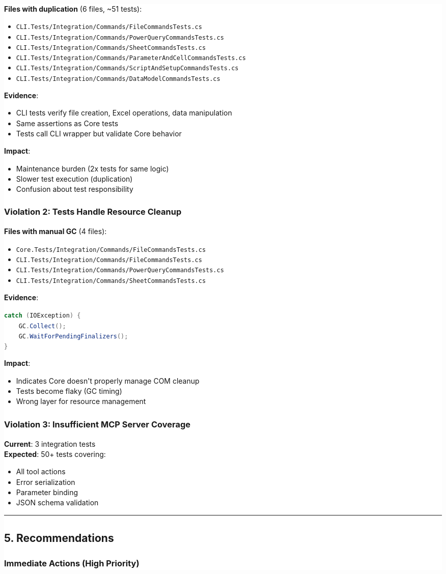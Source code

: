 **Files with duplication** (6 files, ~51 tests):
- `CLI.Tests/Integration/Commands/FileCommandsTests.cs`
- `CLI.Tests/Integration/Commands/PowerQueryCommandsTests.cs`
- `CLI.Tests/Integration/Commands/SheetCommandsTests.cs`
- `CLI.Tests/Integration/Commands/ParameterAndCellCommandsTests.cs`
- `CLI.Tests/Integration/Commands/ScriptAndSetupCommandsTests.cs`
- `CLI.Tests/Integration/Commands/DataModelCommandsTests.cs`

**Evidence**:
- CLI tests verify file creation, Excel operations, data manipulation
- Same assertions as Core tests
- Tests call CLI wrapper but validate Core behavior

**Impact**:
- Maintenance burden (2x tests for same logic)
- Slower test execution (duplication)
- Confusion about test responsibility

### Violation 2: Tests Handle Resource Cleanup

**Files with manual GC** (4 files):
- `Core.Tests/Integration/Commands/FileCommandsTests.cs`
- `CLI.Tests/Integration/Commands/FileCommandsTests.cs`
- `CLI.Tests/Integration/Commands/PowerQueryCommandsTests.cs`
- `CLI.Tests/Integration/Commands/SheetCommandsTests.cs`

**Evidence**:
```csharp
catch (IOException) {
    GC.Collect();
    GC.WaitForPendingFinalizers();
}
```

**Impact**:
- Indicates Core doesn't properly manage COM cleanup
- Tests become flaky (GC timing)
- Wrong layer for resource management

### Violation 3: Insufficient MCP Server Coverage

**Current**: 3 integration tests  
**Expected**: 50+ tests covering:
- All tool actions
- Error serialization
- Parameter binding
- JSON schema validation

---

## 5. Recommendations

### Immediate Actions (High Priority)
